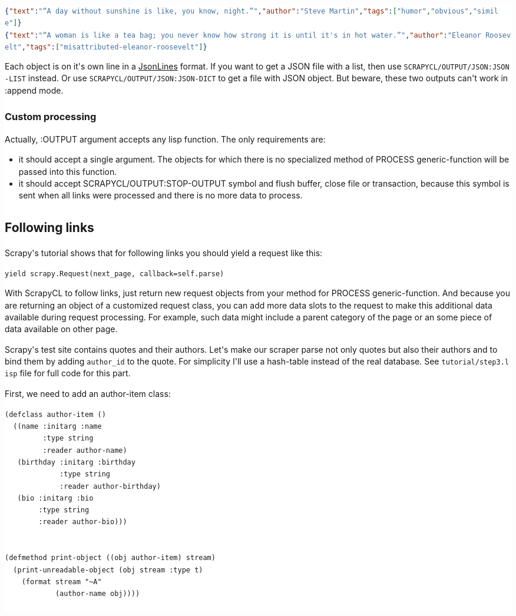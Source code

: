 ```json
{"text":"“A day without sunshine is like, you know, night.”","author":"Steve Martin","tags":["humor","obvious","simile"]}
{"text":"“A woman is like a tea bag; you never know how strong it is until it's in hot water.”","author":"Eleanor Roosevelt","tags":["misattributed-eleanor-roosevelt"]}
```

Each object is on it's own line in a [JsonLines](https://jsonlines.org/) format. If you want to get a JSON file with a list, then use `SCRAPYCL/OUTPUT/JSON:JSON-LIST` instead. Or use `SCRAPYCL/OUTPUT/JSON:JSON-DICT` to get a file with JSON object. But beware, these two outputs can't work in :append mode.


### Custom processing

Actually, :OUTPUT argument accepts any lisp function. The only requirements are:

- it should accept a single argument. The objects for which there is no specialized method of PROCESS generic-function will be passed into this function.
- it should accept SCRAPYCL/OUTPUT:STOP-OUTPUT symbol and flush buffer, close file or transaction, because this symbol is sent when all links were processed and there is no more data to process.


## Following links

Scrapy's tutorial shows that for following links you should yield a request like this:

```
yield scrapy.Request(next_page, callback=self.parse)
```

With ScrapyCL to follow links, just return new request objects from your method for PROCESS generic-function. And because you are returning an object of a customized request class, you can add more data slots to the request to make this additional data available during request processing. For example, such data might include a parent category of the page or an some piece of data available on other page.

Scrapy's test site contains quotes and their authors. Let's make our scraper parse not only quotes but also their authors and to bind them by adding `author_id` to the quote. For simplicity I'll use a hash-table instead of the real database. See `tutorial/step3.lisp` file for full code for this part.

First, we need to add an author-item class:

```
(defclass author-item ()
  ((name :initarg :name
         :type string
         :reader author-name)
   (birthday :initarg :birthday
             :type string
             :reader author-birthday)
   (bio :initarg :bio
        :type string
        :reader author-bio)))


(defmethod print-object ((obj author-item) stream)
  (print-unreadable-object (obj stream :type t)
    (format stream "~A"
            (author-name obj))))
            
```

